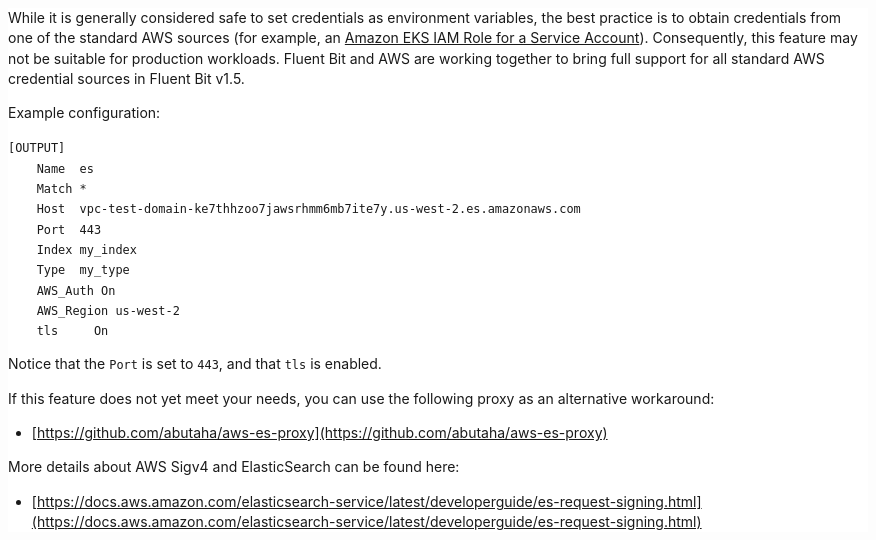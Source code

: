 While it is generally considered safe to set credentials as environment variables, the best practice is to obtain credentials from one of the standard AWS sources \(for example, an [Amazon EKS IAM Role for a Service Account](https://docs.aws.amazon.com/eks/latest/userguide/iam-roles-for-service-accounts.html)\). Consequently, this feature may not be suitable for production workloads. Fluent Bit and AWS are working together to bring full support for all standard AWS credential sources in Fluent Bit v1.5.

Example configuration:

```text
[OUTPUT]
    Name  es
    Match *
    Host  vpc-test-domain-ke7thhzoo7jawsrhmm6mb7ite7y.us-west-2.es.amazonaws.com
    Port  443
    Index my_index
    Type  my_type
    AWS_Auth On
    AWS_Region us-west-2
    tls     On
```

Notice that the `Port` is set to `443`, and that `tls` is enabled.

If this feature does not yet meet your needs, you can use the following proxy as an alternative workaround:

* [https://github.com/abutaha/aws-es-proxy](https://github.com/abutaha/aws-es-proxy)

More details about AWS Sigv4 and ElasticSearch can be found here:

* [https://docs.aws.amazon.com/elasticsearch-service/latest/developerguide/es-request-signing.html](https://docs.aws.amazon.com/elasticsearch-service/latest/developerguide/es-request-signing.html)

